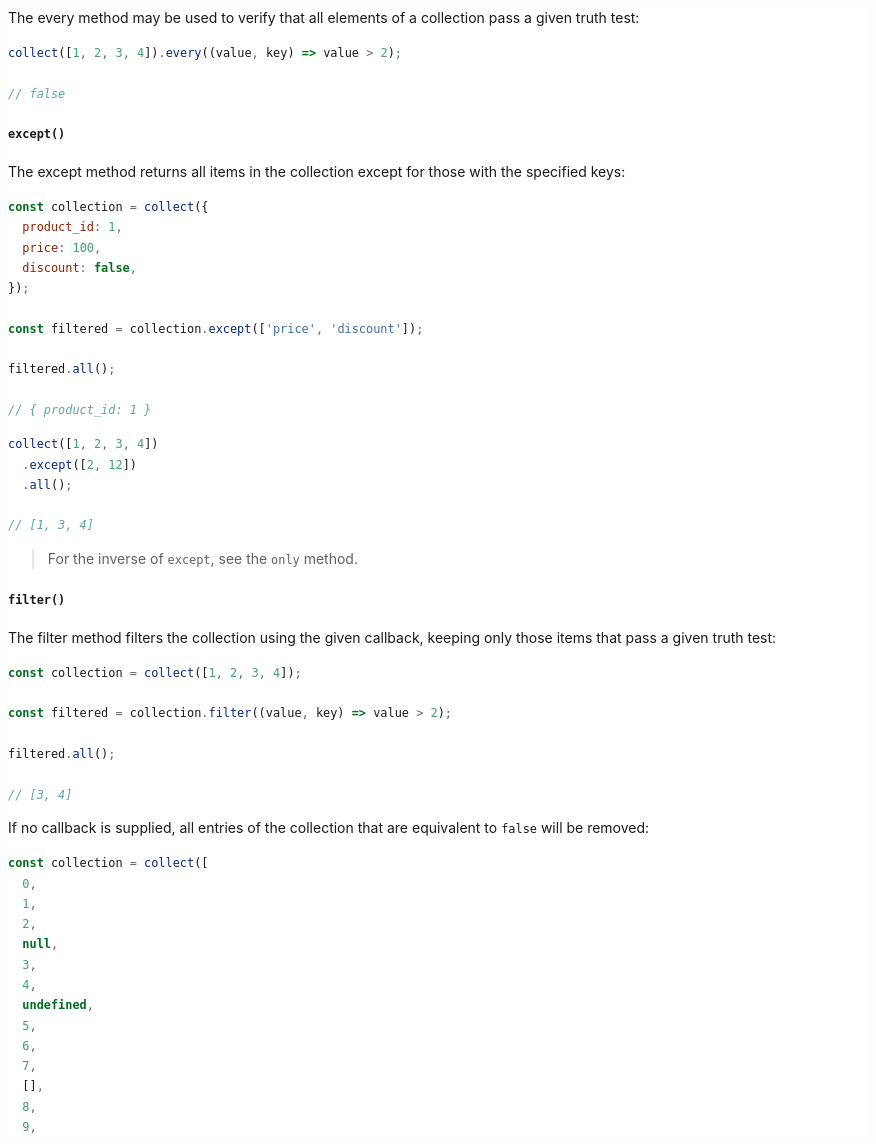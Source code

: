 The every method may be used to verify that all elements of a collection pass a given truth test:

```js
collect([1, 2, 3, 4]).every((value, key) => value > 2);

// false
```

#### `except()`

The except method returns all items in the collection except for those with the specified keys:

```js
const collection = collect({
  product_id: 1,
  price: 100,
  discount: false,
});

const filtered = collection.except(['price', 'discount']);

filtered.all();

// { product_id: 1 }
```

```js
collect([1, 2, 3, 4])
  .except([2, 12])
  .all();

// [1, 3, 4]
```

> For the inverse of `except`, see the `only` method.

#### `filter()`

The filter method filters the collection using the given callback, keeping only those items that pass a given truth test:

```js
const collection = collect([1, 2, 3, 4]);

const filtered = collection.filter((value, key) => value > 2);

filtered.all();

// [3, 4]
```

If no callback is supplied, all entries of the collection that are equivalent to `false` will be removed:

```js
const collection = collect([
  0,
  1,
  2,
  null,
  3,
  4,
  undefined,
  5,
  6,
  7,
  [],
  8,
  9,
```